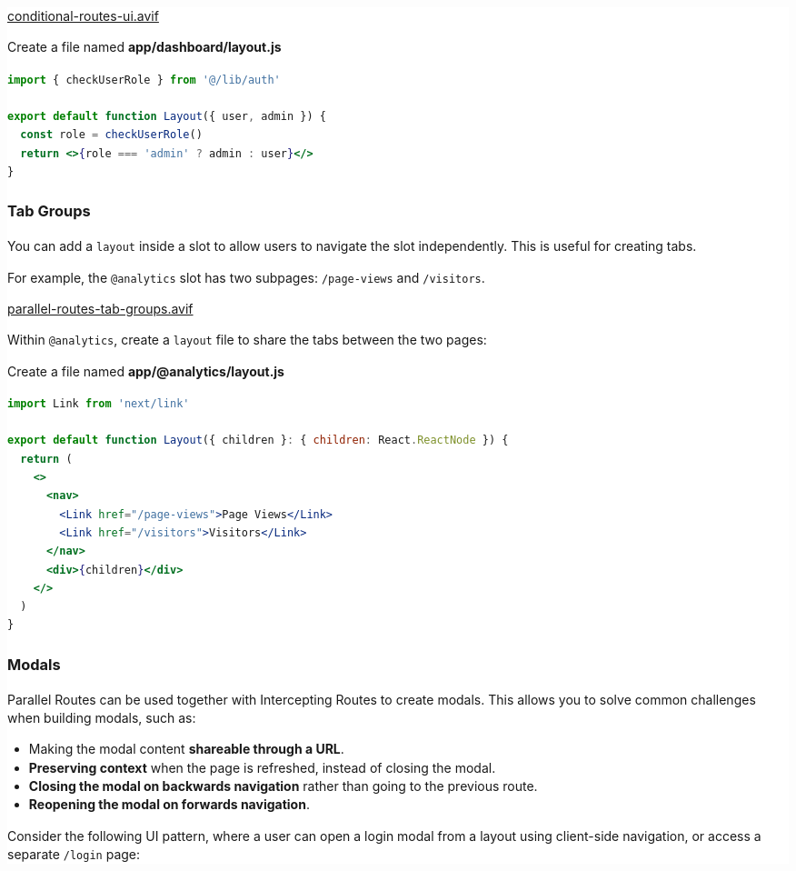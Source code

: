 [conditional-routes-ui.avif](Parallel%20Routes%201b2aeacbb2998136a018f48b5b356f68/conditional-routes-ui.avif)

Create a file named **app/dashboard/layout.js**

```jsx
import { checkUserRole } from '@/lib/auth'
 
export default function Layout({ user, admin }) {
  const role = checkUserRole()
  return <>{role === 'admin' ? admin : user}</>
}
```

### Tab Groups

You can add a `layout` inside a slot to allow users to navigate the slot independently. This is useful for creating tabs.

For example, the `@analytics` slot has two subpages: `/page-views` and `/visitors`.

[parallel-routes-tab-groups.avif](Parallel%20Routes%201b2aeacbb2998136a018f48b5b356f68/parallel-routes-tab-groups.avif)

Within `@analytics`, create a `layout` file to share the tabs between the two pages:

Create a file named **app/@analytics/layout.js**

```jsx
import Link from 'next/link'
 
export default function Layout({ children }: { children: React.ReactNode }) {
  return (
    <>
      <nav>
        <Link href="/page-views">Page Views</Link>
        <Link href="/visitors">Visitors</Link>
      </nav>
      <div>{children}</div>
    </>
  )
}
```

### Modals

Parallel Routes can be used together with Intercepting Routes to create modals. This allows you to solve common challenges when building modals, such as:

- Making the modal content **shareable through a URL**.
- **Preserving context** when the page is refreshed, instead of closing the modal.
- **Closing the modal on backwards navigation** rather than going to the previous route.
- **Reopening the modal on forwards navigation**.

Consider the following UI pattern, where a user can open a login modal from a layout using client-side navigation, or access a separate `/login` page:
